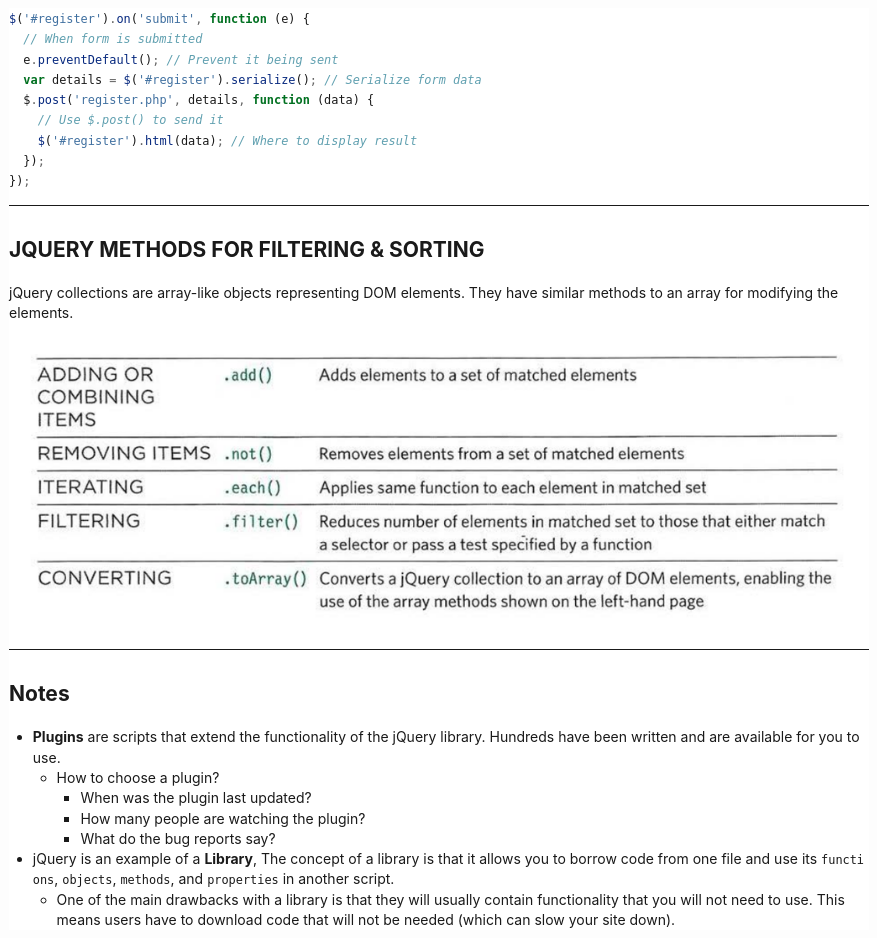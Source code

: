 ```js
$('#register').on('submit', function (e) {
  // When form is submitted
  e.preventDefault(); // Prevent it being sent
  var details = $('#register').serialize(); // Serialize form data
  $.post('register.php', details, function (data) {
    // Use $.post() to send it
    $('#register').html(data); // Where to display result
  });
});
```

---

## JQUERY METHODS FOR FILTERING & SORTING

jQuery collections are array-like objects representing DOM elements. They have similar methods to an array for modifying the elements.

![array-methods](./img/jquery-array-methods.png)

---

## Notes

- **Plugins** are scripts that extend the functionality of the jQuery library. Hundreds have been written and are available for you to use.
  - How to choose a plugin?
    - When was the plugin last updated?
    - How many people are watching the plugin?
    - What do the bug reports say?
- jQuery is an example of a **Library**, The concept of a library is that it allows you to borrow code from one file and use its `functions`, `objects`, `methods`, and `properties` in another script.
  - One of the main drawbacks with a library is that they will usually contain functionality that you will not need to use. This means users have to download code that will not be needed (which can slow your site down).
